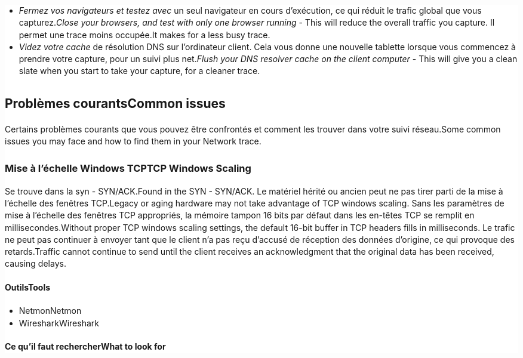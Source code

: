 
- <span data-ttu-id="7c77e-273">*Fermez vos navigateurs et testez avec*  un seul navigateur en cours d’exécution, ce qui réduit le trafic global que vous capturez.</span><span class="sxs-lookup"><span data-stu-id="7c77e-273">*Close your browsers, and test with only one browser running*  - This will reduce the overall traffic you capture.</span></span> <span data-ttu-id="7c77e-274">Il permet une trace moins occupée.</span><span class="sxs-lookup"><span data-stu-id="7c77e-274">It makes for a less busy trace.</span></span>
- <span data-ttu-id="7c77e-275">*Videz votre cache*  de résolution DNS sur l’ordinateur client. Cela vous donne une nouvelle tablette lorsque vous commencez à prendre votre capture, pour un suivi plus net.</span><span class="sxs-lookup"><span data-stu-id="7c77e-275">*Flush your DNS resolver cache on the client computer*  - This will give you a clean slate when you start to take your capture, for a cleaner trace.</span></span>

## <a name="common-issues"></a><span data-ttu-id="7c77e-276">Problèmes courants</span><span class="sxs-lookup"><span data-stu-id="7c77e-276">Common issues</span></span>

<span data-ttu-id="7c77e-277">Certains problèmes courants que vous pouvez être confrontés et comment les trouver dans votre suivi réseau.</span><span class="sxs-lookup"><span data-stu-id="7c77e-277">Some common issues you may face and how to find them in your Network trace.</span></span>

### <a name="tcp-windows-scaling"></a><span data-ttu-id="7c77e-278">Mise à l’échelle Windows TCP</span><span class="sxs-lookup"><span data-stu-id="7c77e-278">TCP Windows Scaling</span></span>

<span data-ttu-id="7c77e-279">Se trouve dans la syn - SYN/ACK.</span><span class="sxs-lookup"><span data-stu-id="7c77e-279">Found in the SYN - SYN/ACK.</span></span> <span data-ttu-id="7c77e-280">Le matériel hérité ou ancien peut ne pas tirer parti de la mise à l’échelle des fenêtres TCP.</span><span class="sxs-lookup"><span data-stu-id="7c77e-280">Legacy or aging hardware may not take advantage of TCP windows scaling.</span></span>  <span data-ttu-id="7c77e-281">Sans les paramètres de mise à l’échelle des fenêtres TCP appropriés, la mémoire tampon 16 bits par défaut dans les en-têtes TCP se remplit en millisecondes.</span><span class="sxs-lookup"><span data-stu-id="7c77e-281">Without proper TCP windows scaling settings, the default 16-bit buffer in TCP headers fills in milliseconds.</span></span>  <span data-ttu-id="7c77e-282">Le trafic ne peut pas continuer à envoyer tant que le client n’a pas reçu d’accusé de réception des données d’origine, ce qui provoque des retards.</span><span class="sxs-lookup"><span data-stu-id="7c77e-282">Traffic cannot continue to send until the client receives an acknowledgment that the original data has been received, causing delays.</span></span>

#### <a name="tools"></a><span data-ttu-id="7c77e-283">Outils</span><span class="sxs-lookup"><span data-stu-id="7c77e-283">Tools</span></span>

- <span data-ttu-id="7c77e-284">Netmon</span><span class="sxs-lookup"><span data-stu-id="7c77e-284">Netmon</span></span>
- <span data-ttu-id="7c77e-285">Wireshark</span><span class="sxs-lookup"><span data-stu-id="7c77e-285">Wireshark</span></span>

#### <a name="what-to-look-for"></a><span data-ttu-id="7c77e-286">Ce qu’il faut rechercher</span><span class="sxs-lookup"><span data-stu-id="7c77e-286">What to look for</span></span>
